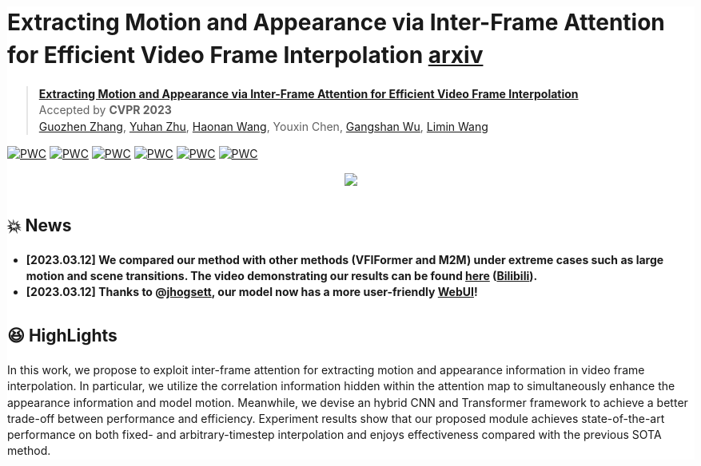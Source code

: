 # Extracting Motion and Appearance via Inter-Frame Attention for Efficient Video Frame Interpolation [arxiv](https://arxiv.org/abs/2303.00440)

> [**Extracting Motion and Appearance via Inter-Frame Attention for Efficient Video Frame Interpolation**](https://arxiv.org/abs/2303.00440)<br>
> Accepted by **CVPR 2023**<br>
> [Guozhen Zhang](https://github.com/GuozhenZhang1999), [Yuhan Zhu](https://github.com/Breeze-zyuhan), [Haonan Wang](https://github.com/haonanwang0522), Youxin Chen, [Gangshan Wu](http://mcg.nju.edu.cn/member/gswu/en/index.html), [Limin Wang](http://wanglimin.github.io/)

[![PWC](https://img.shields.io/endpoint.svg?url=https://paperswithcode.com/badge/extracting-motion-and-appearance-via-inter/video-frame-interpolation-on-vimeo90k)](https://paperswithcode.com/sota/video-frame-interpolation-on-vimeo90k?p=extracting-motion-and-appearance-via-inter)
[![PWC](https://img.shields.io/endpoint.svg?url=https://paperswithcode.com/badge/extracting-motion-and-appearance-via-inter/video-frame-interpolation-on-ucf101-1)](https://paperswithcode.com/sota/video-frame-interpolation-on-ucf101-1?p=extracting-motion-and-appearance-via-inter)
[![PWC](https://img.shields.io/endpoint.svg?url=https://paperswithcode.com/badge/extracting-motion-and-appearance-via-inter/video-frame-interpolation-on-xiph-4k-1)](https://paperswithcode.com/sota/video-frame-interpolation-on-xiph-4k-1?p=extracting-motion-and-appearance-via-inter)
[![PWC](https://img.shields.io/endpoint.svg?url=https://paperswithcode.com/badge/extracting-motion-and-appearance-via-inter/video-frame-interpolation-on-xiph-2k)](https://paperswithcode.com/sota/video-frame-interpolation-on-xiph-2k?p=extracting-motion-and-appearance-via-inter)
[![PWC](https://img.shields.io/endpoint.svg?url=https://paperswithcode.com/badge/extracting-motion-and-appearance-via-inter/video-frame-interpolation-on-x4k1000fps-2k)](https://paperswithcode.com/sota/video-frame-interpolation-on-x4k1000fps-2k?p=extracting-motion-and-appearance-via-inter)
[![PWC](https://img.shields.io/endpoint.svg?url=https://paperswithcode.com/badge/extracting-motion-and-appearance-via-inter/video-frame-interpolation-on-x4k1000fps)](https://paperswithcode.com/sota/video-frame-interpolation-on-x4k1000fps?p=extracting-motion-and-appearance-via-inter)

<div align="center">
  <img src="figs/EMA-VFI.png" width="1000"/>
</div>

## :boom: News

* **[2023.03.12] We compared our method with other methods (VFIFormer and M2M) under extreme cases such as large motion and scene transitions. The video demonstrating our results can be found [here](https://www.youtube.com/watch?v=ziJLIPzu2HI) ([Bilibili](https://www.bilibili.com/video/BV1584y1A7ae/?vd_source=92c28105d36256b9f950b8793336df88)).**
* **[2023.03.12] Thanks to @[jhogsett](https://github.com/jhogsett), our model now has a more user-friendly [WebUI](https://github.com/jhogsett/EMA-VFI-WebUI)!**

## :satisfied: HighLights

In this work, we propose to exploit inter-frame attention for extracting motion and appearance information in video frame interpolation. In particular, we utilize the correlation information hidden within the attention map to simultaneously enhance the appearance information and model motion. Meanwhile, we devise an hybrid CNN and Transformer framework to achieve a better trade-off between performance and efficiency. Experiment results show that our proposed module achieves state-of-the-art performance on both fixed- and arbitrary-timestep interpolation and enjoys effectiveness compared with the previous SOTA method.
